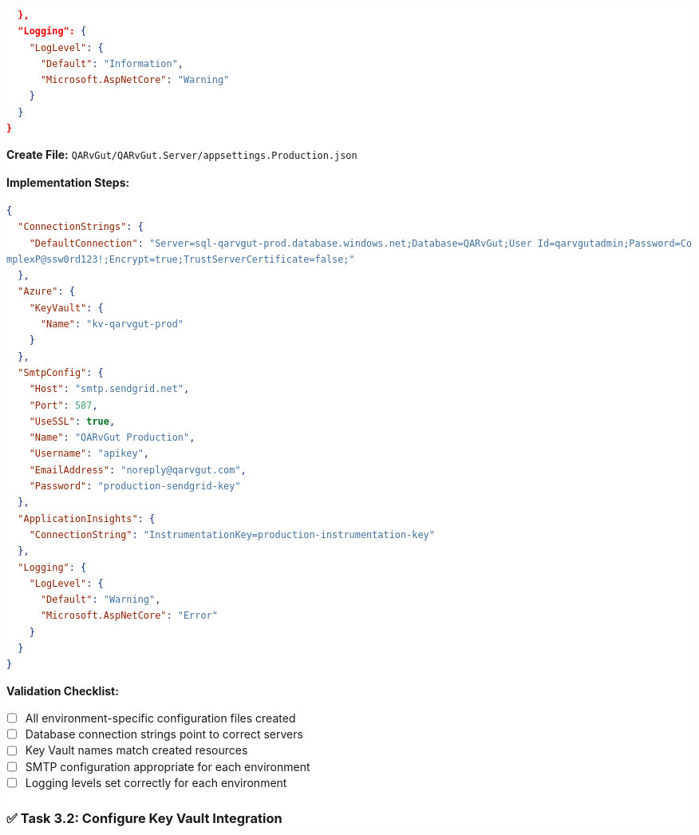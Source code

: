 ```json
  },
  "Logging": {
    "LogLevel": {
      "Default": "Information",
      "Microsoft.AspNetCore": "Warning"
    }
  }
}
```

**Create File:** `QARvGut/QARvGut.Server/appsettings.Production.json`

**Implementation Steps:**
```json
{
  "ConnectionStrings": {
    "DefaultConnection": "Server=sql-qarvgut-prod.database.windows.net;Database=QARvGut;User Id=qarvgutadmin;Password=ComplexP@ssw0rd123!;Encrypt=true;TrustServerCertificate=false;"
  },
  "Azure": {
    "KeyVault": {
      "Name": "kv-qarvgut-prod"
    }
  },
  "SmtpConfig": {
    "Host": "smtp.sendgrid.net",
    "Port": 587,
    "UseSSL": true,
    "Name": "QARvGut Production",
    "Username": "apikey",
    "EmailAddress": "noreply@qarvgut.com",
    "Password": "production-sendgrid-key"
  },
  "ApplicationInsights": {
    "ConnectionString": "InstrumentationKey=production-instrumentation-key"
  },
  "Logging": {
    "LogLevel": {
      "Default": "Warning",
      "Microsoft.AspNetCore": "Error"
    }
  }
}
```

**Validation Checklist:**
- [ ] All environment-specific configuration files created
- [ ] Database connection strings point to correct servers
- [ ] Key Vault names match created resources
- [ ] SMTP configuration appropriate for each environment
- [ ] Logging levels set correctly for each environment

### ✅ **Task 3.2: Configure Key Vault Integration**
